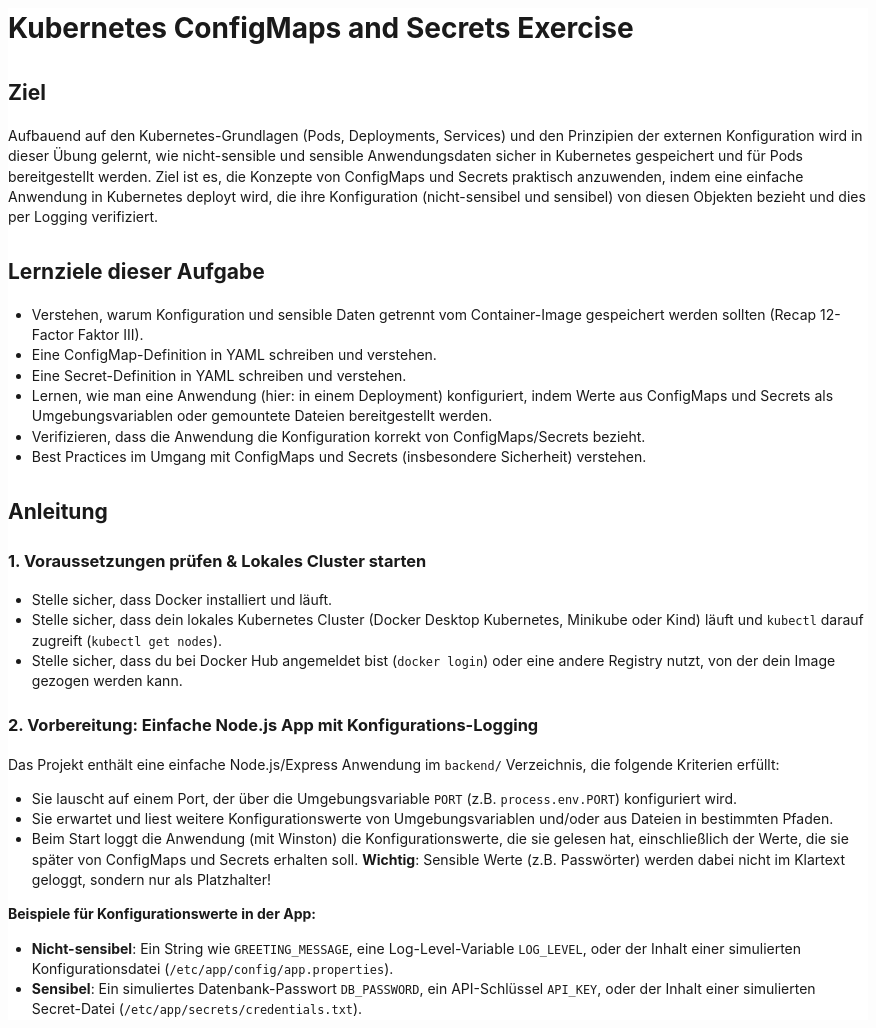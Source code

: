# Kubernetes ConfigMaps and Secrets Exercise

## Ziel

Aufbauend auf den Kubernetes-Grundlagen (Pods, Deployments, Services) und den Prinzipien der externen Konfiguration wird in dieser Übung gelernt, wie nicht-sensible und sensible Anwendungsdaten sicher in Kubernetes gespeichert und für Pods bereitgestellt werden. Ziel ist es, die Konzepte von ConfigMaps und Secrets praktisch anzuwenden, indem eine einfache Anwendung in Kubernetes deployt wird, die ihre Konfiguration (nicht-sensibel und sensibel) von diesen Objekten bezieht und dies per Logging verifiziert.

## Lernziele dieser Aufgabe

- Verstehen, warum Konfiguration und sensible Daten getrennt vom Container-Image gespeichert werden sollten (Recap 12-Factor Faktor III).
- Eine ConfigMap-Definition in YAML schreiben und verstehen.
- Eine Secret-Definition in YAML schreiben und verstehen.
- Lernen, wie man eine Anwendung (hier: in einem Deployment) konfiguriert, indem Werte aus ConfigMaps und Secrets als Umgebungsvariablen oder gemountete Dateien bereitgestellt werden.
- Verifizieren, dass die Anwendung die Konfiguration korrekt von ConfigMaps/Secrets bezieht.
- Best Practices im Umgang mit ConfigMaps und Secrets (insbesondere Sicherheit) verstehen.

## Anleitung

### 1. Voraussetzungen prüfen & Lokales Cluster starten

- Stelle sicher, dass Docker installiert und läuft.
- Stelle sicher, dass dein lokales Kubernetes Cluster (Docker Desktop Kubernetes, Minikube oder Kind) läuft und `kubectl` darauf zugreift (`kubectl get nodes`).
- Stelle sicher, dass du bei Docker Hub angemeldet bist (`docker login`) oder eine andere Registry nutzt, von der dein Image gezogen werden kann.

### 2. Vorbereitung: Einfache Node.js App mit Konfigurations-Logging

Das Projekt enthält eine einfache Node.js/Express Anwendung im `backend/` Verzeichnis, die folgende Kriterien erfüllt:

- Sie lauscht auf einem Port, der über die Umgebungsvariable `PORT` (z.B. `process.env.PORT`) konfiguriert wird.
- Sie erwartet und liest weitere Konfigurationswerte von Umgebungsvariablen und/oder aus Dateien in bestimmten Pfaden.
- Beim Start loggt die Anwendung (mit Winston) die Konfigurationswerte, die sie gelesen hat, einschließlich der Werte, die sie später von ConfigMaps und Secrets erhalten soll. **Wichtig**: Sensible Werte (z.B. Passwörter) werden dabei nicht im Klartext geloggt, sondern nur als Platzhalter!

**Beispiele für Konfigurationswerte in der App:**

- **Nicht-sensibel**: Ein String wie `GREETING_MESSAGE`, eine Log-Level-Variable `LOG_LEVEL`, oder der Inhalt einer simulierten Konfigurationsdatei (`/etc/app/config/app.properties`).
- **Sensibel**: Ein simuliertes Datenbank-Passwort `DB_PASSWORD`, ein API-Schlüssel `API_KEY`, oder der Inhalt einer simulierten Secret-Datei (`/etc/app/secrets/credentials.txt`).
